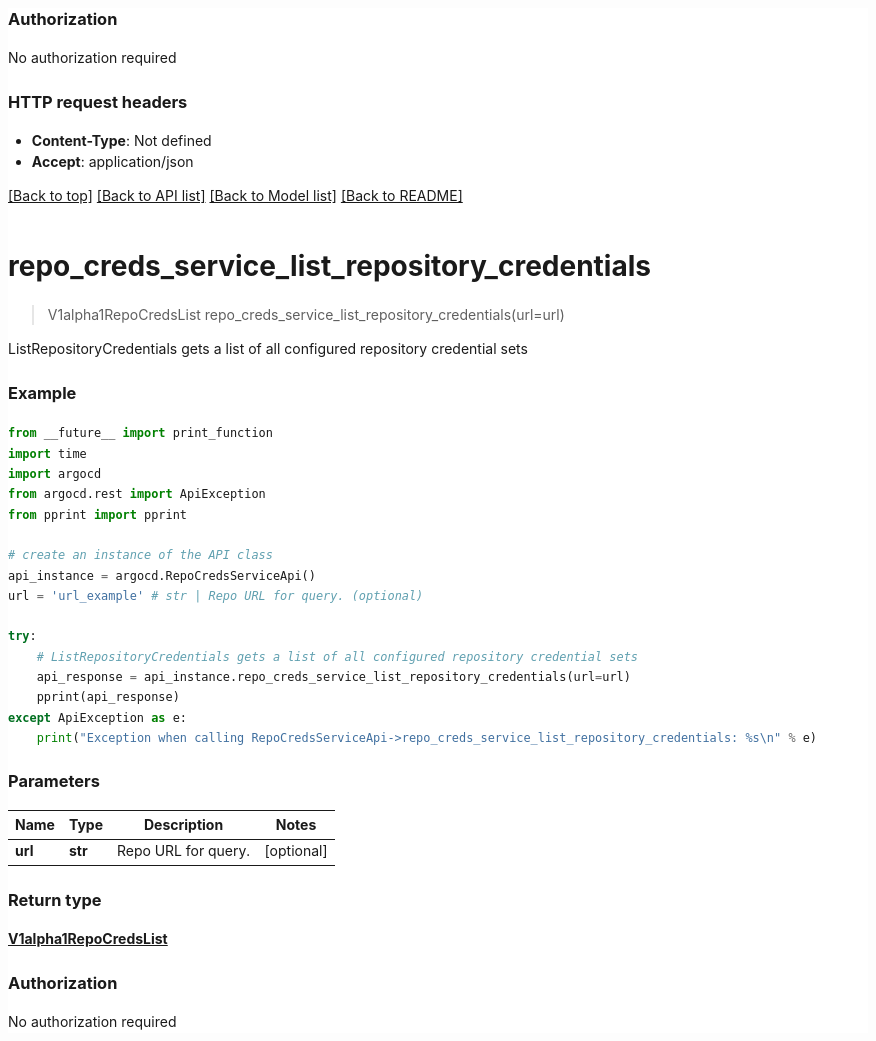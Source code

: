 ### Authorization

No authorization required

### HTTP request headers

 - **Content-Type**: Not defined
 - **Accept**: application/json

[[Back to top]](#) [[Back to API list]](../README.md#documentation-for-api-endpoints) [[Back to Model list]](../README.md#documentation-for-models) [[Back to README]](../README.md)

# **repo_creds_service_list_repository_credentials**
> V1alpha1RepoCredsList repo_creds_service_list_repository_credentials(url=url)

ListRepositoryCredentials gets a list of all configured repository credential sets

### Example
```python
from __future__ import print_function
import time
import argocd
from argocd.rest import ApiException
from pprint import pprint

# create an instance of the API class
api_instance = argocd.RepoCredsServiceApi()
url = 'url_example' # str | Repo URL for query. (optional)

try:
    # ListRepositoryCredentials gets a list of all configured repository credential sets
    api_response = api_instance.repo_creds_service_list_repository_credentials(url=url)
    pprint(api_response)
except ApiException as e:
    print("Exception when calling RepoCredsServiceApi->repo_creds_service_list_repository_credentials: %s\n" % e)
```

### Parameters

Name | Type | Description  | Notes
------------- | ------------- | ------------- | -------------
 **url** | **str**| Repo URL for query. | [optional] 

### Return type

[**V1alpha1RepoCredsList**](V1alpha1RepoCredsList.md)

### Authorization

No authorization required
